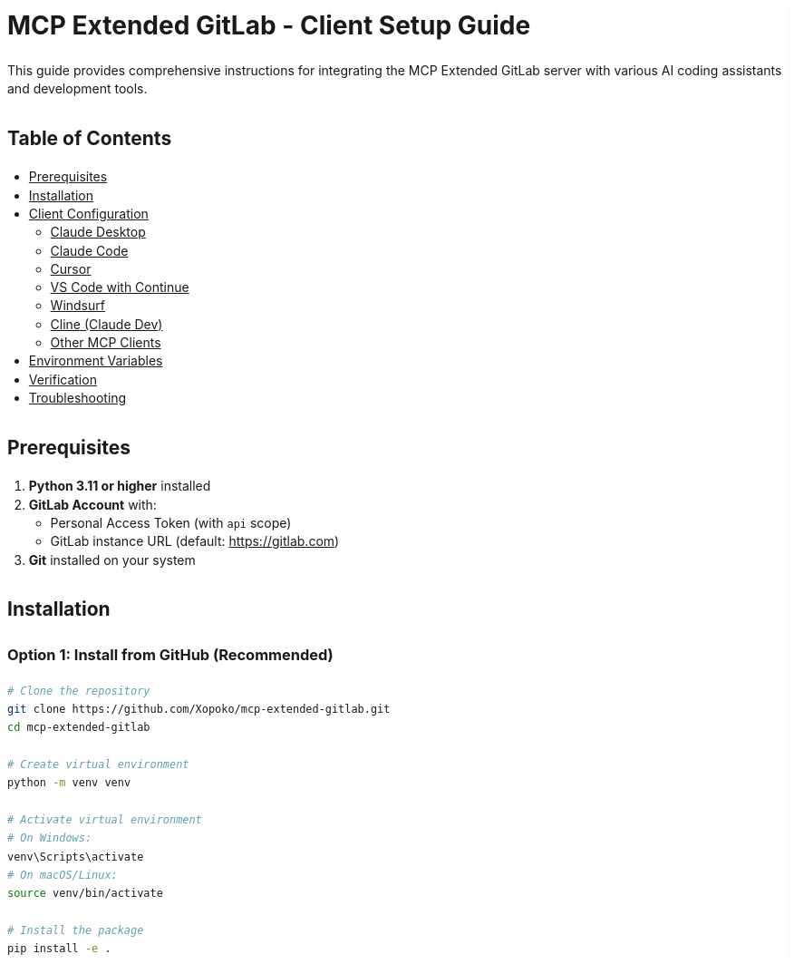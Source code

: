 # MCP Extended GitLab - Client Setup Guide

This guide provides comprehensive instructions for integrating the MCP Extended GitLab server with various AI coding assistants and development tools.

## Table of Contents

- [Prerequisites](#prerequisites)
- [Installation](#installation)
- [Client Configuration](#client-configuration)
  - [Claude Desktop](#claude-desktop)
  - [Claude Code](#claude-code)
  - [Cursor](#cursor)
  - [VS Code with Continue](#vs-code-with-continue)
  - [Windsurf](#windsurf)
  - [Cline (Claude Dev)](#cline-claude-dev)
  - [Other MCP Clients](#other-mcp-clients)
- [Environment Variables](#environment-variables)
- [Verification](#verification)
- [Troubleshooting](#troubleshooting)

## Prerequisites

1. **Python 3.11 or higher** installed
2. **GitLab Account** with:
   - Personal Access Token (with `api` scope)
   - GitLab instance URL (default: https://gitlab.com)
3. **Git** installed on your system

## Installation

### Option 1: Install from GitHub (Recommended)

```bash
# Clone the repository
git clone https://github.com/Xopoko/mcp-extended-gitlab.git
cd mcp-extended-gitlab

# Create virtual environment
python -m venv venv

# Activate virtual environment
# On Windows:
venv\Scripts\activate
# On macOS/Linux:
source venv/bin/activate

# Install the package
pip install -e .
```
